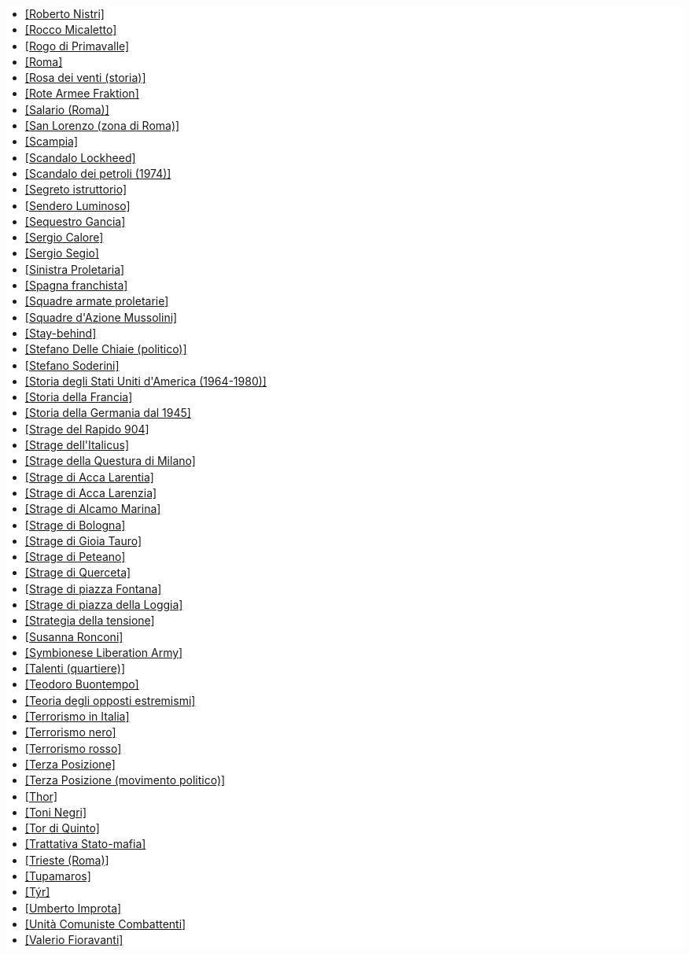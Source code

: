 - [[Roberto Nistri]](https://it.wikipedia.org/wiki/Roberto_Nistri)
- [[Rocco Micaletto]](https://it.wikipedia.org/wiki/Rocco_Micaletto)
- [[Rogo di Primavalle]](https://it.wikipedia.org/wiki/Rogo_di_Primavalle)
- [[Roma]](https://it.wikipedia.org/wiki/Roma)
- [[Rosa dei venti (storia)]](https://it.wikipedia.org/wiki/Rosa_dei_venti_(storia))
- [[Rote Armee Fraktion]](https://it.wikipedia.org/wiki/Rote_Armee_Fraktion)
- [[Salario (Roma)]](https://it.wikipedia.org/wiki/Salario_(Roma))
- [[San Lorenzo (zona di Roma)]](https://it.wikipedia.org/wiki/San_Lorenzo_(Roma))
- [[Scampia]](https://it.wikipedia.org/wiki/Scampia)
- [[Scandalo Lockheed]](https://it.wikipedia.org/wiki/Scandalo_Lockheed)
- [[Scandalo dei petroli (1974)]](https://it.wikipedia.org/wiki/Scandalo_dei_petroli_(1974))
- [[Segreto istruttorio]](https://it.wikipedia.org/wiki/Segreto_istruttorio)
- [[Sendero Luminoso]](https://it.wikipedia.org/wiki/Sendero_Luminoso)
- [[Sequestro Gancia]](https://it.wikipedia.org/wiki/Sequestro_Gancia)
- [[Sergio Calore]](https://it.wikipedia.org/wiki/Sergio_Calore)
- [[Sergio Segio]](https://it.wikipedia.org/wiki/Sergio_Segio)
- [[Sinistra Proletaria]](https://it.wikipedia.org/wiki/Sinistra_Proletaria)
- [[Spagna franchista]](https://it.wikipedia.org/wiki/Spagna_franchista)
- [[Squadre armate proletarie]](https://it.wikipedia.org/wiki/Squadre_armate_proletarie)
- [[Squadre d'Azione Mussolini]](https://it.wikipedia.org/wiki/Squadre_d%27Azione_Mussolini)
- [[Stay-behind]](https://it.wikipedia.org/wiki/Stay-behind)
- [[Stefano Delle Chiaie (politico)]](https://it.wikipedia.org/wiki/Stefano_Delle_Chiaie_(politico))
- [[Stefano Soderini]](https://it.wikipedia.org/wiki/Stefano_Soderini)
- [[Storia degli Stati Uniti d'America (1964-1980)]](https://it.wikipedia.org/wiki/Storia_degli_Stati_Uniti_d%27America_(1964-1980))
- [[Storia della Francia]](https://it.wikipedia.org/wiki/Storia_della_Francia)
- [[Storia della Germania dal 1945]](https://it.wikipedia.org/wiki/Storia_della_Germania_dal_1945)
- [[Strage del Rapido 904]](https://it.wikipedia.org/wiki/Strage_del_Rapido_904)
- [[Strage dell'Italicus]](https://it.wikipedia.org/wiki/Strage_dell%27Italicus)
- [[Strage della Questura di Milano]](https://it.wikipedia.org/wiki/Strage_della_Questura_di_Milano)
- [[Strage di Acca Larentia]](https://it.wikipedia.org/wiki/Strage_di_Acca_Larenzia)
- [[Strage di Acca Larenzia]](https://it.wikipedia.org/wiki/Strage_di_Acca_Larenzia)
- [[Strage di Alcamo Marina]](https://it.wikipedia.org/wiki/Strage_di_Alcamo_Marina)
- [[Strage di Bologna]](https://it.wikipedia.org/wiki/Strage_di_Bologna)
- [[Strage di Gioia Tauro]](https://it.wikipedia.org/wiki/Strage_di_Gioia_Tauro)
- [[Strage di Peteano]](https://it.wikipedia.org/wiki/Strage_di_Peteano)
- [[Strage di Querceta]](https://it.wikipedia.org/wiki/Strage_di_Querceta)
- [[Strage di piazza Fontana]](https://it.wikipedia.org/wiki/Strage_di_piazza_Fontana)
- [[Strage di piazza della Loggia]](https://it.wikipedia.org/wiki/Strage_di_piazza_della_Loggia)
- [[Strategia della tensione]](https://it.wikipedia.org/wiki/Strategia_della_tensione)
- [[Susanna Ronconi]](https://it.wikipedia.org/wiki/Susanna_Ronconi)
- [[Symbionese Liberation Army]](https://it.wikipedia.org/wiki/Symbionese_Liberation_Army)
- [[Talenti (quartiere)]](https://it.wikipedia.org/wiki/Monte_Sacro_Alto)
- [[Teodoro Buontempo]](https://it.wikipedia.org/wiki/Teodoro_Buontempo)
- [[Teoria degli opposti estremismi]](https://it.wikipedia.org/wiki/Teoria_degli_opposti_estremismi)
- [[Terrorismo in Italia]](https://it.wikipedia.org/wiki/Terrorismo_in_Italia)
- [[Terrorismo nero]](https://it.wikipedia.org/wiki/Terrorismo_nero)
- [[Terrorismo rosso]](https://it.wikipedia.org/wiki/Terrorismo_rosso)
- [[Terza Posizione]](https://it.wikipedia.org/wiki/Terza_Posizione_(movimento_politico))
- [[Terza Posizione (movimento politico)]](https://it.wikipedia.org/wiki/Terza_Posizione_(movimento_politico))
- [[Thor]](https://it.wikipedia.org/wiki/Thor)
- [[Toni Negri]](https://it.wikipedia.org/wiki/Toni_Negri)
- [[Tor di Quinto]](https://it.wikipedia.org/wiki/Tor_di_Quinto)
- [[Trattativa Stato-mafia]](https://it.wikipedia.org/wiki/Trattativa_Stato-mafia)
- [[Trieste (Roma)]](https://it.wikipedia.org/wiki/Trieste_(Roma))
- [[Tupamaros]](https://it.wikipedia.org/wiki/Tupamaros)
- [[Týr]](https://it.wikipedia.org/wiki/T%C3%BDr)
- [[Umberto Improta]](https://it.wikipedia.org/wiki/Umberto_Improta)
- [[Unità Comuniste Combattenti]](https://it.wikipedia.org/wiki/Unit%C3%A0_Comuniste_Combattenti)
- [[Valerio Fioravanti]](https://it.wikipedia.org/wiki/Valerio_Fioravanti)
